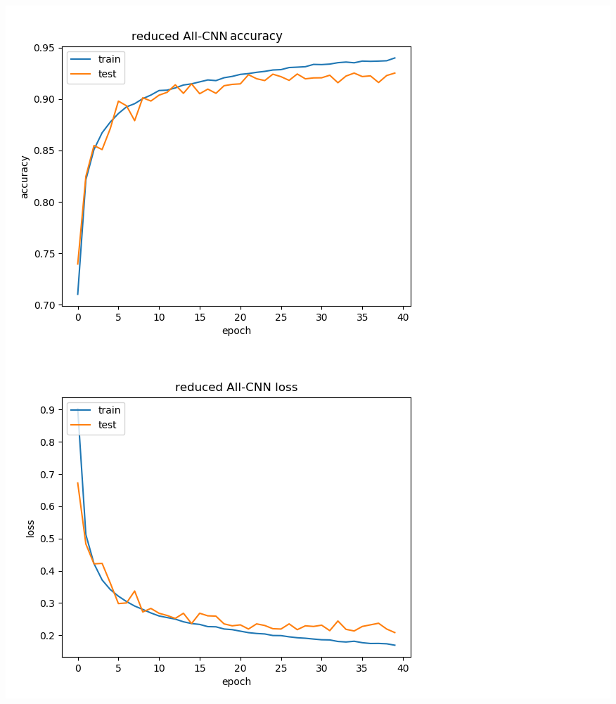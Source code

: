 ![MacDown Screenshot](images/al_cnn_smaller_model.png)

![MacDown Screenshot](images/reduced_loss_allcnn.png)
